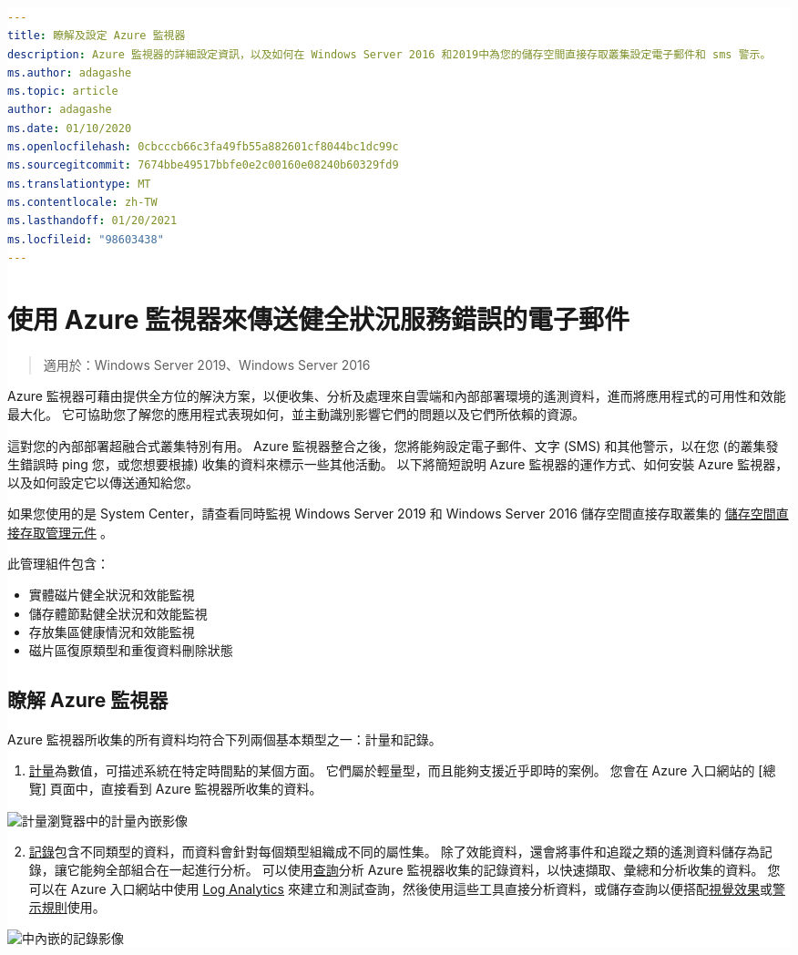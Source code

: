 ```yaml
---
title: 瞭解及設定 Azure 監視器
description: Azure 監視器的詳細設定資訊，以及如何在 Windows Server 2016 和2019中為您的儲存空間直接存取叢集設定電子郵件和 sms 警示。
ms.author: adagashe
ms.topic: article
author: adagashe
ms.date: 01/10/2020
ms.openlocfilehash: 0cbcccb66c3fa49fb55a882601cf8044bc1dc99c
ms.sourcegitcommit: 7674bbe49517bbfe0e2c00160e08240b60329fd9
ms.translationtype: MT
ms.contentlocale: zh-TW
ms.lasthandoff: 01/20/2021
ms.locfileid: "98603438"
---
```

# <a name="use-azure-monitor-to-send-emails-for-health-service-faults"></a>使用 Azure 監視器來傳送健全狀況服務錯誤的電子郵件

>適用於：Windows Server 2019、Windows Server 2016

Azure 監視器可藉由提供全方位的解決方案，以便收集、分析及處理來自雲端和內部部署環境的遙測資料，進而將應用程式的可用性和效能最大化。 它可協助您了解您的應用程式表現如何，並主動識別影響它們的問題以及它們所依賴的資源。

這對您的內部部署超融合式叢集特別有用。 Azure 監視器整合之後，您將能夠設定電子郵件、文字 (SMS) 和其他警示，以在您 (的叢集發生錯誤時 ping 您，或您想要根據) 收集的資料來標示一些其他活動。 以下將簡短說明 Azure 監視器的運作方式、如何安裝 Azure 監視器，以及如何設定它以傳送通知給您。

如果您使用的是 System Center，請查看同時監視 Windows Server 2019 和 Windows Server 2016 儲存空間直接存取叢集的 [儲存空間直接存取管理元件](https://www.microsoft.com/download/details.aspx?id=100782) 。

此管理組件包含：

* 實體磁片健全狀況和效能監視
* 儲存體節點健全狀況和效能監視
* 存放集區健康情況和效能監視
* 磁片區復原類型和重復資料刪除狀態

## <a name="understanding-azure-monitor"></a>瞭解 Azure 監視器

Azure 監視器所收集的所有資料均符合下列兩個基本類型之一：計量和記錄。

1. [計量](/azure/azure-monitor/platform/data-collection#metrics)為數值，可描述系統在特定時間點的某個方面。 它們屬於輕量型，而且能夠支援近乎即時的案例。 您會在 Azure 入口網站的 [總覽] 頁面中，直接看到 Azure 監視器所收集的資料。

![計量瀏覽器中的計量內嵌影像](media/configure-azure-monitor/metrics.png)

2. [記錄](/azure/azure-monitor/platform/data-collection#logs)包含不同類型的資料，而資料會針對每個類型組織成不同的屬性集。 除了效能資料，還會將事件和追蹤之類的遙測資料儲存為記錄，讓它能夠全部組合在一起進行分析。 可以使用[查詢](/azure/azure-monitor/log-query/log-query-overview)分析 Azure 監視器收集的記錄資料，以快速擷取、彙總和分析收集的資料。 您可以在 Azure 入口網站中使用 [Log Analytics](/azure/azure-monitor/log-query/portals) 來建立和測試查詢，然後使用這些工具直接分析資料，或儲存查詢以便搭配[視覺效果](/azure/azure-monitor/visualizations)或[警示規則](/azure/azure-monitor/platform/alerts-overview)使用。

![中內嵌的記錄影像](media/configure-azure-monitor/logs.png)

